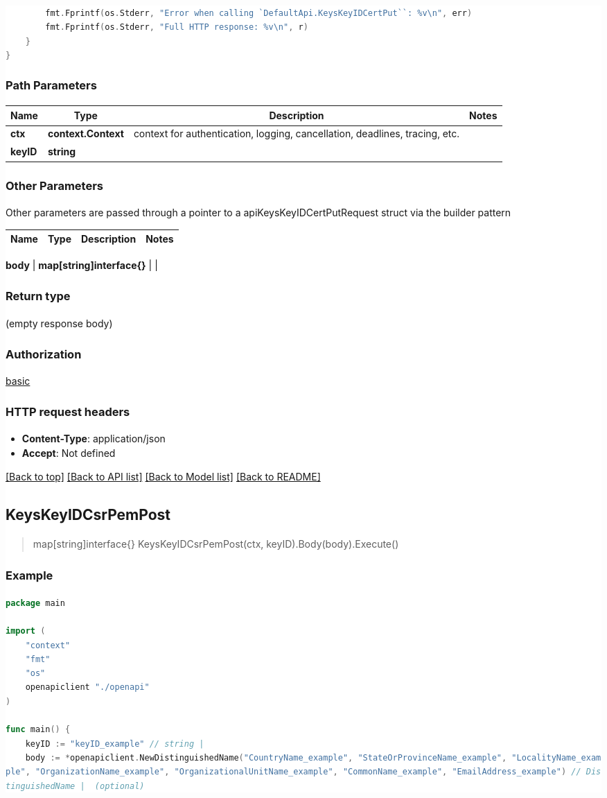 ```go
        fmt.Fprintf(os.Stderr, "Error when calling `DefaultApi.KeysKeyIDCertPut``: %v\n", err)
        fmt.Fprintf(os.Stderr, "Full HTTP response: %v\n", r)
    }
}
```

### Path Parameters


Name | Type | Description  | Notes
------------- | ------------- | ------------- | -------------
**ctx** | **context.Context** | context for authentication, logging, cancellation, deadlines, tracing, etc.
**keyID** | **string** |  | 

### Other Parameters

Other parameters are passed through a pointer to a apiKeysKeyIDCertPutRequest struct via the builder pattern


Name | Type | Description  | Notes
------------- | ------------- | ------------- | -------------

 **body** | **map[string]interface{}** |  | 

### Return type

 (empty response body)

### Authorization

[basic](../README.md#basic)

### HTTP request headers

- **Content-Type**: application/json
- **Accept**: Not defined

[[Back to top]](#) [[Back to API list]](../README.md#documentation-for-api-endpoints)
[[Back to Model list]](../README.md#documentation-for-models)
[[Back to README]](../README.md)


## KeysKeyIDCsrPemPost

> map[string]interface{} KeysKeyIDCsrPemPost(ctx, keyID).Body(body).Execute()





### Example

```go
package main

import (
    "context"
    "fmt"
    "os"
    openapiclient "./openapi"
)

func main() {
    keyID := "keyID_example" // string | 
    body := *openapiclient.NewDistinguishedName("CountryName_example", "StateOrProvinceName_example", "LocalityName_example", "OrganizationName_example", "OrganizationalUnitName_example", "CommonName_example", "EmailAddress_example") // DistinguishedName |  (optional)
```
